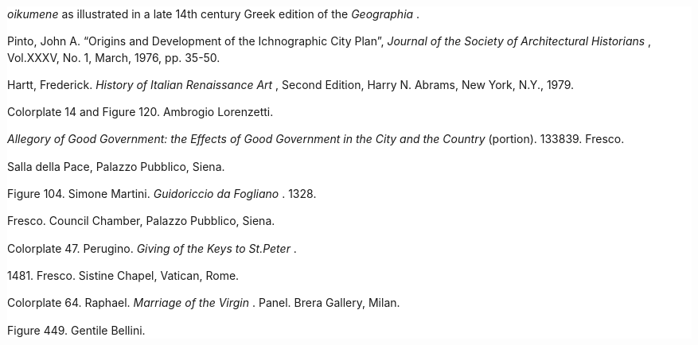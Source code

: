 <i>
oikumene
</i>
as illustrated in a late 14th century Greek edition of the
<i>
Geographia
</i>
.
</p>
<p>
Pinto, John A. “Origins and Development of the Ichnographic City Plan”,
<i>
Journal of the Society of Architectural Historians
</i>
, Vol.XXXV, No. 1, March, 1976, pp. 35-50.
</p>
<p>
Hartt, Frederick.
<i>
History of Italian Renaissance Art
</i>
, Second Edition, Harry N. Abrams, New York, N.Y., 1979.
</p>
<p>
Colorplate 14 and Figure 120. Ambrogio Lorenzetti.
</p>
<p>
<i>
Allegory of Good Government: the Effects of Good Government in the City and the Country
</i>
(portion). 133839. Fresco.
</p>
<p>
Salla della Pace, Palazzo Pubblico, Siena.
</p>
<p>
Figure 104. Simone Martini.
<i>
Guidoriccio da Fogliano
</i>
. 1328.
</p>
<p>
Fresco. Council Chamber, Palazzo Pubblico, Siena.
</p>
<p>
Colorplate 47. Perugino.
<i>
Giving of the Keys to St.Peter
</i>
.
</p>
<p>
1481. Fresco. Sistine Chapel, Vatican, Rome.
</p>
<p>
Colorplate 64. Raphael.
<i>
Marriage of the Virgin
</i>
. Panel. Brera Gallery, Milan.
</p>
<p>
Figure 449. Gentile Bellini.